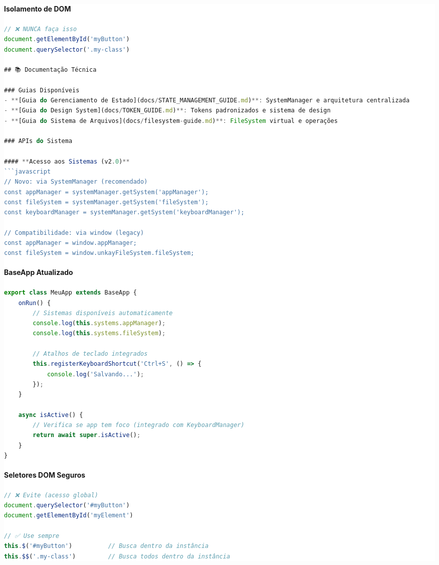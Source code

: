 #### **Isolamento de DOM**
```javascript
// ❌ NUNCA faça isso
document.getElementById('myButton')
document.querySelector('.my-class')

## 📚 Documentação Técnica

### Guias Disponíveis
- **[Guia do Gerenciamento de Estado](docs/STATE_MANAGEMENT_GUIDE.md)**: SystemManager e arquitetura centralizada
- **[Guia do Design System](docs/TOKEN_GUIDE.md)**: Tokens padronizados e sistema de design
- **[Guia do Sistema de Arquivos](docs/filesystem-guide.md)**: FileSystem virtual e operações

### APIs do Sistema

#### **Acesso aos Sistemas (v2.0)**
```javascript
// Novo: via SystemManager (recomendado)
const appManager = systemManager.getSystem('appManager');
const fileSystem = systemManager.getSystem('fileSystem');
const keyboardManager = systemManager.getSystem('keyboardManager');

// Compatibilidade: via window (legacy)
const appManager = window.appManager;
const fileSystem = window.unkayFileSystem.fileSystem;
```

#### **BaseApp Atualizado**
```javascript
export class MeuApp extends BaseApp {
    onRun() {
        // Sistemas disponíveis automaticamente
        console.log(this.systems.appManager);
        console.log(this.systems.fileSystem);
        
        // Atalhos de teclado integrados
        this.registerKeyboardShortcut('Ctrl+S', () => {
            console.log('Salvando...');
        });
    }
    
    async isActive() {
        // Verifica se app tem foco (integrado com KeyboardManager)
        return await super.isActive();
    }
}
```

#### **Seletores DOM Seguros**
```javascript
// ❌ Evite (acesso global)
document.querySelector('#myButton')
document.getElementById('myElement')

// ✅ Use sempre
this.$('#myButton')          // Busca dentro da instância
this.$$('.my-class')         // Busca todos dentro da instância
```
